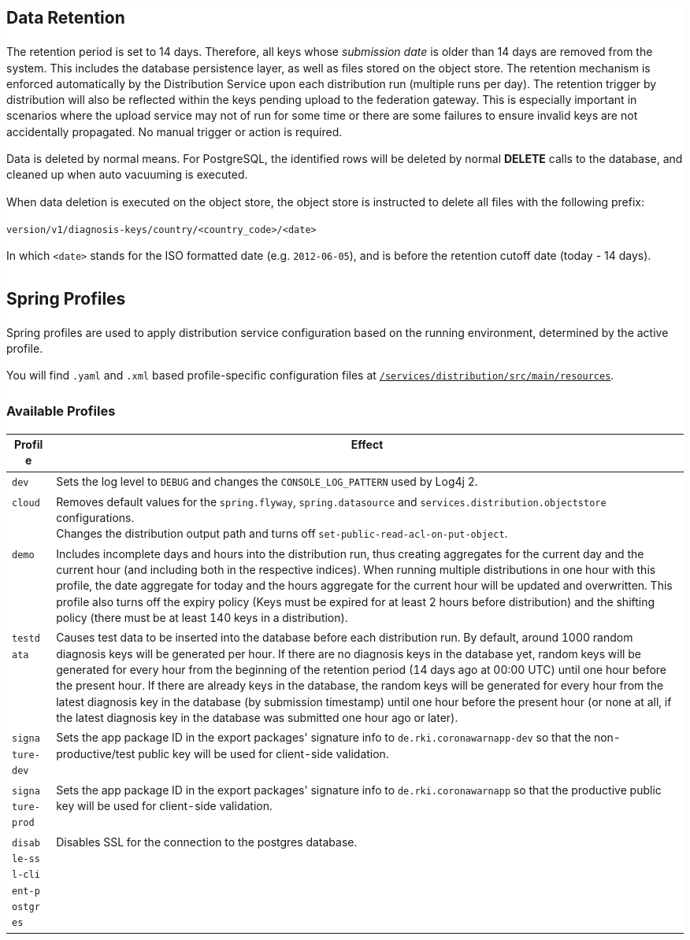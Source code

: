 ## Data Retention

The retention period is set to 14 days. Therefore, all keys whose _submission date_ is older than 14 days are removed from the system. This includes the database persistence layer, as well as files stored on the object store.
The retention mechanism is enforced automatically by the Distribution Service upon each distribution run (multiple runs per day). The retention trigger by distribution will also be reflected within the keys pending upload to the
federation gateway. This is especially important in scenarios where the upload service may not of run for some time or there are some failures to ensure invalid keys are not accidentally propagated.
No manual trigger or action is required.

Data is deleted by normal means. For PostgreSQL, the identified rows will be deleted by normal __DELETE__ calls to the database, and
cleaned up when auto vacuuming is executed.

When data deletion is executed on the object store, the object store is instructed to delete all
files with the following prefix:

`version/v1/diagnosis-keys/country/<country_code>/<date>`

In which `<date>` stands for the ISO formatted date (e.g. `2012-06-05`), and is before the retention cutoff date (today - 14 days).

## Spring Profiles

Spring profiles are used to apply distribution service configuration based on the running environment, determined by the active profile.

You will find `.yaml` and `.xml` based profile-specific configuration files at [`/services/distribution/src/main/resources`](/services/distribution/src/main/resources).

### Available Profiles

Profile                       | Effect
------------------------------|-------------
`dev`                         | Sets the log level to `DEBUG` and changes the `CONSOLE_LOG_PATTERN` used by Log4j 2.
`cloud`                       | Removes default values for the `spring.flyway`, `spring.datasource` and `services.distribution.objectstore` configurations. <br>Changes the distribution output path and turns off `set-public-read-acl-on-put-object`.
`demo`                        | Includes incomplete days and hours into the distribution run, thus creating aggregates for the current day and the current hour (and including both in the respective indices). When running multiple distributions in one hour with this profile, the date aggregate for today and the hours aggregate for the current hour will be updated and overwritten. This profile also turns off the expiry policy (Keys must be expired for at least 2 hours before distribution) and the shifting policy (there must be at least 140 keys in a distribution).
`testdata`                    | Causes test data to be inserted into the database before each distribution run. By default, around 1000 random diagnosis keys will be generated per hour. If there are no diagnosis keys in the database yet, random keys will be generated for every hour from the beginning of the retention period (14 days ago at 00:00 UTC) until one hour before the present hour. If there are already keys in the database, the random keys will be generated for every hour from the latest diagnosis key in the database (by submission timestamp) until one hour before the present hour (or none at all, if the latest diagnosis key in the database was submitted one hour ago or later).
`signature-dev`               | Sets the app package ID in the export packages' signature info to `de.rki.coronawarnapp-dev` so that the non-productive/test public key will be used for client-side validation.
`signature-prod`              | Sets the app package ID in the export packages' signature info to `de.rki.coronawarnapp` so that the productive public key will be used for client-side validation.
`disable-ssl-client-postgres` | Disables SSL for the connection to the postgres database.
